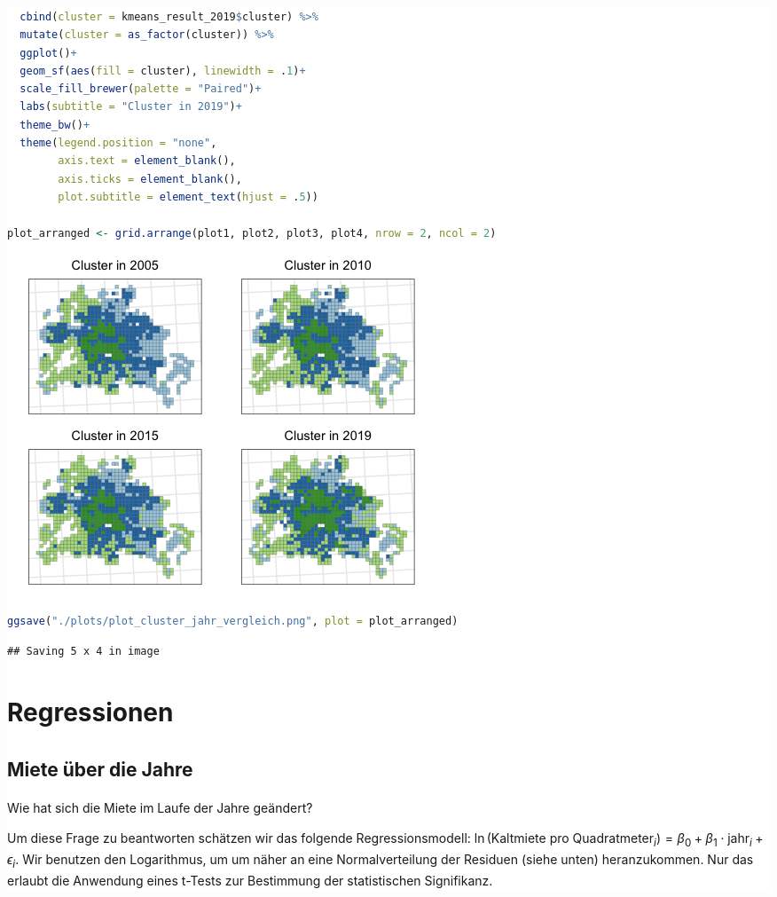 ``` r
  cbind(cluster = kmeans_result_2019$cluster) %>%
  mutate(cluster = as_factor(cluster)) %>%
  ggplot()+
  geom_sf(aes(fill = cluster), linewidth = .1)+
  scale_fill_brewer(palette = "Paired")+
  labs(subtitle = "Cluster in 2019")+
  theme_bw()+
  theme(legend.position = "none",
        axis.text = element_blank(),
        axis.ticks = element_blank(),
        plot.subtitle = element_text(hjust = .5))

plot_arranged <- grid.arrange(plot1, plot2, plot3, plot4, nrow = 2, ncol = 2)
```

![](auswertung_files/figure-gfm/unnamed-chunk-17-1.png)

``` r
ggsave("./plots/plot_cluster_jahr_vergleich.png", plot = plot_arranged)
```

    ## Saving 5 x 4 in image

# Regressionen

## Miete über die Jahre

Wie hat sich die Miete im Laufe der Jahre geändert?

Um diese Frage zu beantworten schätzen wir das folgende
Regressionsmodell:
$\ln(\text{Kaltmiete pro Quadratmeter}_i) = \beta_0 + \beta_1 \cdot \text{jahr}_i + \epsilon_i$.
Wir benutzen den Logarithmus, um um näher an eine Normalverteilung der
Residuen (siehe unten) heranzukommen. Nur das erlaubt die Anwendung
eines t-Tests zur Bestimmung der statistischen Signifikanz.
